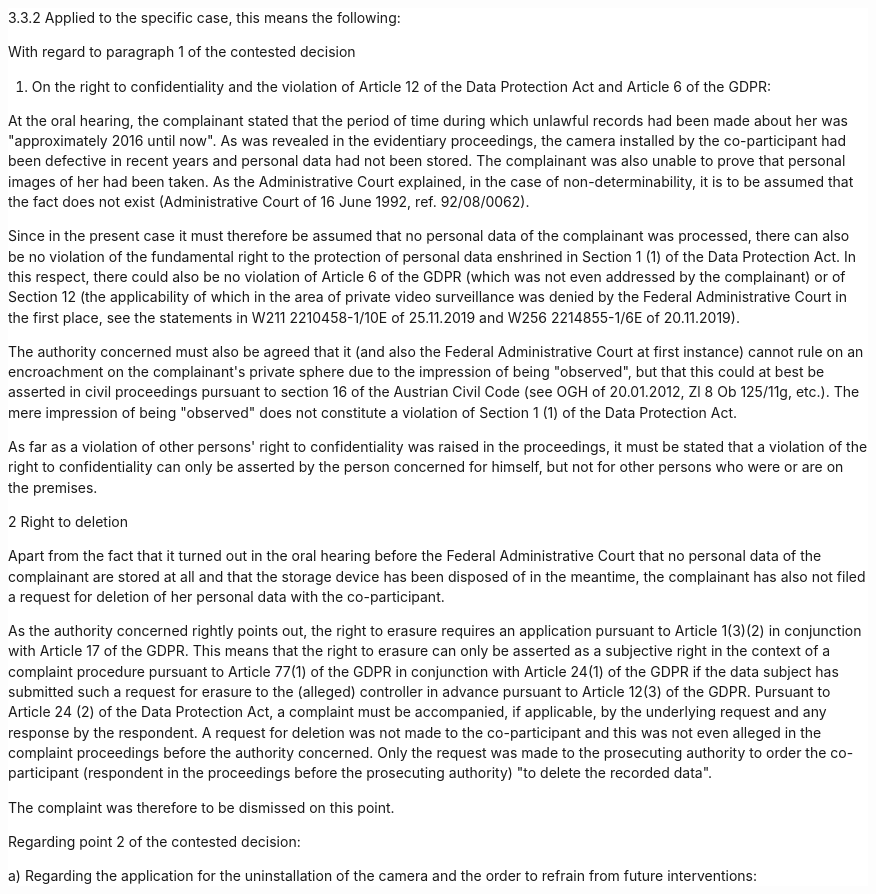 3.3.2 Applied to the specific case, this means the following:

With regard to paragraph 1 of the contested decision

1) On the right to confidentiality and the violation of Article 12 of the Data Protection Act and Article 6 of the GDPR:

At the oral hearing, the complainant stated that the period of time during which unlawful records had been made about her was "approximately 2016 until now". As was revealed in the evidentiary proceedings, the camera installed by the co-participant had been defective in recent years and personal data had not been stored. The complainant was also unable to prove that personal images of her had been taken. As the Administrative Court explained, in the case of non-determinability, it is to be assumed that the fact does not exist (Administrative Court of 16 June 1992, ref. 92/08/0062).

Since in the present case it must therefore be assumed that no personal data of the complainant was processed, there can also be no violation of the fundamental right to the protection of personal data enshrined in Section 1 (1) of the Data Protection Act. In this respect, there could also be no violation of Article 6 of the GDPR (which was not even addressed by the complainant) or of Section 12 (the applicability of which in the area of private video surveillance was denied by the Federal Administrative Court in the first place, see the statements in W211 2210458-1/10E of 25.11.2019 and W256 2214855-1/6E of 20.11.2019).

The authority concerned must also be agreed that it (and also the Federal Administrative Court at first instance) cannot rule on an encroachment on the complainant's private sphere due to the impression of being "observed", but that this could at best be asserted in civil proceedings pursuant to section 16 of the Austrian Civil Code (see OGH of 20.01.2012, Zl 8 Ob 125/11g, etc.). The mere impression of being "observed" does not constitute a violation of Section 1 (1) of the Data Protection Act.

As far as a violation of other persons' right to confidentiality was raised in the proceedings, it must be stated that a violation of the right to confidentiality can only be asserted by the person concerned for himself, but not for other persons who were or are on the premises.

2 Right to deletion

Apart from the fact that it turned out in the oral hearing before the Federal Administrative Court that no personal data of the complainant are stored at all and that the storage device has been disposed of in the meantime, the complainant has also not filed a request for deletion of her personal data with the co-participant.

As the authority concerned rightly points out, the right to erasure requires an application pursuant to Article 1(3)(2) in conjunction with Article 17 of the GDPR. This means that the right to erasure can only be asserted as a subjective right in the context of a complaint procedure pursuant to Article 77(1) of the GDPR in conjunction with Article 24(1) of the GDPR if the data subject has submitted such a request for erasure to the (alleged) controller in advance pursuant to Article 12(3) of the GDPR. Pursuant to Article 24 (2) of the Data Protection Act, a complaint must be accompanied, if applicable, by the underlying request and any response by the respondent. A request for deletion was not made to the co-participant and this was not even alleged in the complaint proceedings before the authority concerned. Only the request was made to the prosecuting authority to order the co-participant (respondent in the proceedings before the prosecuting authority) "to delete the recorded data".

The complaint was therefore to be dismissed on this point.

Regarding point 2 of the contested decision:

a) Regarding the application for the uninstallation of the camera and the order to refrain from future interventions:
